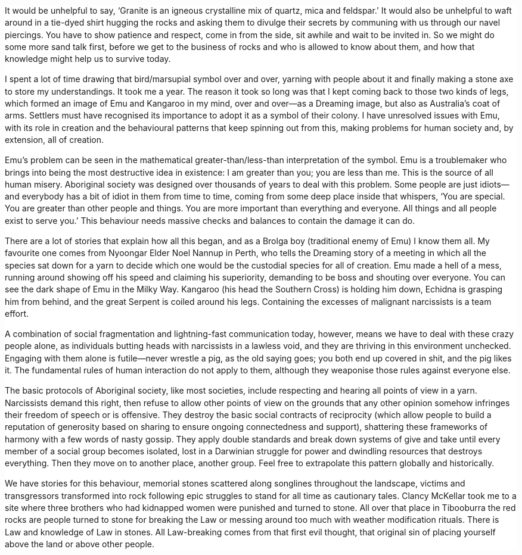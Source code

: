 It would be unhelpful to say, ‘Granite is an igneous crystalline mix of quartz, mica and feldspar.’ It would also be unhelpful to waft around in a tie-dyed shirt hugging the rocks and asking them to divulge their secrets by communing with us through our navel piercings. You have to show patience and respect, come in from the side, sit awhile and wait to be invited in. So we might do some more sand talk first, before we get to the business of rocks and who is allowed to know about them, and how that knowledge might help us to survive today.

I spent a lot of time drawing that bird/marsupial symbol over and over, yarning with people about it and finally making a stone axe to store my understandings. It took me a year. The reason it took so long was that I kept coming back to those two kinds of legs, which formed an image of Emu and Kangaroo in my mind, over and over—as a Dreaming image, but also as Australia’s coat of arms. Settlers must have recognised its importance to adopt it as a symbol of their colony. I have unresolved issues with Emu, with its role in creation and the behavioural patterns that keep spinning out from this, making problems for human society and, by extension, all of creation.

Emu’s problem can be seen in the mathematical greater-than/less-than interpretation of the symbol. Emu is a troublemaker who brings into being the most destructive idea in existence: I am greater than you; you are less than me. This is the source of all human misery. Aboriginal society was designed over thousands of years to deal with this problem. Some people are just idiots—and everybody has a bit of idiot in them from time to time, coming from some deep place inside that whispers, ‘You are special. You are greater than other people and things. You are more important than everything and everyone. All things and all people exist to serve you.’ This behaviour needs massive checks and balances to contain the damage it can do.

There are a lot of stories that explain how all this began, and as a Brolga boy (traditional enemy of Emu) I know them all. My favourite one comes from Nyoongar Elder Noel Nannup in Perth, who tells the Dreaming story of a meeting in which all the species sat down for a yarn to decide which one would be the custodial species for all of creation. Emu made a hell of a mess, running around showing off his speed and claiming his superiority, demanding to be boss and shouting over everyone. You can see the dark shape of Emu in the Milky Way. Kangaroo (his head the Southern Cross) is holding him down, Echidna is grasping him from behind, and the great Serpent is coiled around his legs. Containing the excesses of malignant narcissists is a team effort.

A combination of social fragmentation and lightning-fast communication today, however, means we have to deal with these crazy people alone, as individuals butting heads with narcissists in a lawless void, and they are thriving in this environment unchecked. Engaging with them alone is futile—never wrestle a pig, as the old saying goes; you both end up covered in shit, and the pig likes it. The fundamental rules of human interaction do not apply to them, although they weaponise those rules against everyone else.

The basic protocols of Aboriginal society, like most societies, include respecting and hearing all points of view in a yarn. Narcissists demand this right, then refuse to allow other points of view on the grounds that any other opinion somehow infringes their freedom of speech or is offensive. They destroy the basic social contracts of reciprocity (which allow people to build a reputation of generosity based on sharing to ensure ongoing connectedness and support), shattering these frameworks of harmony with a few words of nasty gossip. They apply double standards and break down systems of give and take until every member of a social group becomes isolated, lost in a Darwinian struggle for power and dwindling resources that destroys everything. Then they move on to another place, another group. Feel free to extrapolate this pattern globally and historically.

We have stories for this behaviour, memorial stones scattered along songlines throughout the landscape, victims and transgressors transformed into rock following epic struggles to stand for all time as cautionary tales. Clancy McKellar took me to a site where three brothers who had kidnapped women were punished and turned to stone. All over that place in Tibooburra the red rocks are people turned to stone for breaking the Law or messing around too much with weather modification rituals. There is Law and knowledge of Law in stones. All Law-breaking comes from that first evil thought, that original sin of placing yourself above the land or above other people.
